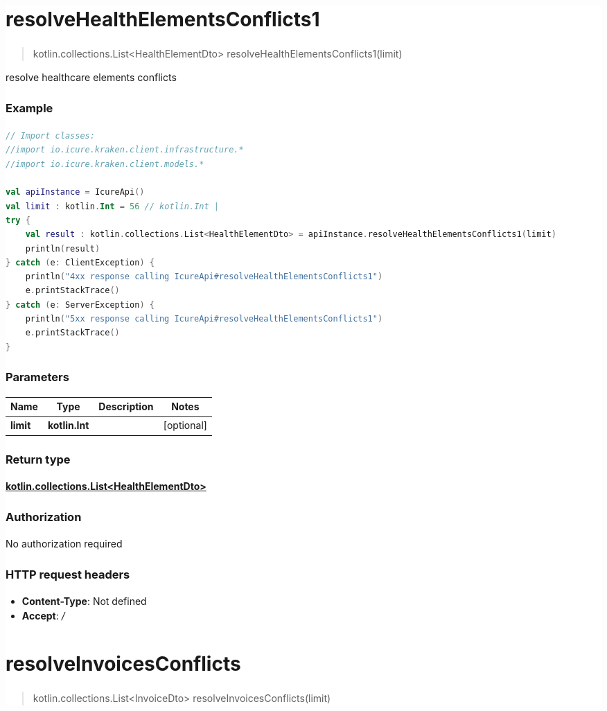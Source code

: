 <a name="resolveHealthElementsConflicts1"></a>
# **resolveHealthElementsConflicts1**
> kotlin.collections.List&lt;HealthElementDto&gt; resolveHealthElementsConflicts1(limit)

resolve healthcare elements conflicts

### Example
```kotlin
// Import classes:
//import io.icure.kraken.client.infrastructure.*
//import io.icure.kraken.client.models.*

val apiInstance = IcureApi()
val limit : kotlin.Int = 56 // kotlin.Int | 
try {
    val result : kotlin.collections.List<HealthElementDto> = apiInstance.resolveHealthElementsConflicts1(limit)
    println(result)
} catch (e: ClientException) {
    println("4xx response calling IcureApi#resolveHealthElementsConflicts1")
    e.printStackTrace()
} catch (e: ServerException) {
    println("5xx response calling IcureApi#resolveHealthElementsConflicts1")
    e.printStackTrace()
}
```

### Parameters

Name | Type | Description  | Notes
------------- | ------------- | ------------- | -------------
 **limit** | **kotlin.Int**|  | [optional]

### Return type

[**kotlin.collections.List&lt;HealthElementDto&gt;**](HealthElementDto.md)

### Authorization

No authorization required

### HTTP request headers

 - **Content-Type**: Not defined
 - **Accept**: */*

<a name="resolveInvoicesConflicts"></a>
# **resolveInvoicesConflicts**
> kotlin.collections.List&lt;InvoiceDto&gt; resolveInvoicesConflicts(limit)
